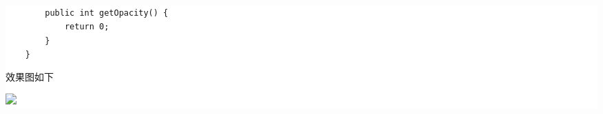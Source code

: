 ```
        public int getOpacity() {
            return 0;
        }
    }

```

效果图如下

![](https://github.com/getletCodes/StudyNotes/blob/master/part1/round_circle_drawable.png)
    
